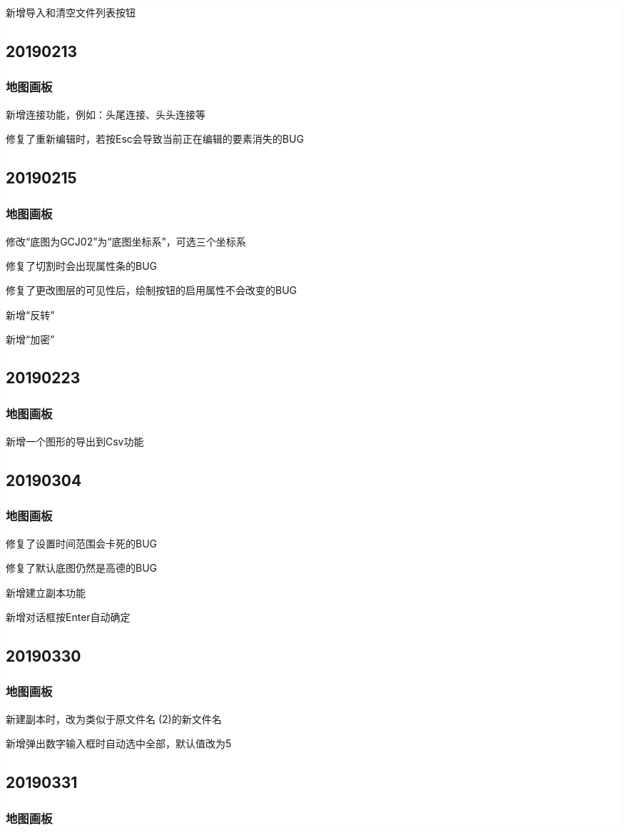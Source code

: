 新增导入和清空文件列表按钮

## 20190213

### 地图画板

新增连接功能，例如：头尾连接、头头连接等

修复了重新编辑时，若按Esc会导致当前正在编辑的要素消失的BUG

## 20190215

### 地图画板

修改“底图为GCJ02”为“底图坐标系”，可选三个坐标系

修复了切割时会出现属性条的BUG

修复了更改图层的可见性后，绘制按钮的启用属性不会改变的BUG

新增“反转”

新增“加密”

## 20190223

### 地图画板

新增一个图形的导出到Csv功能

## 20190304

### 地图画板

修复了设置时间范围会卡死的BUG

修复了默认底图仍然是高德的BUG

新增建立副本功能

新增对话框按Enter自动确定

## 20190330

### 地图画板

新建副本时，改为类似于原文件名 (2)的新文件名

新增弹出数字输入框时自动选中全部，默认值改为5

## 20190331

### 地图画板
